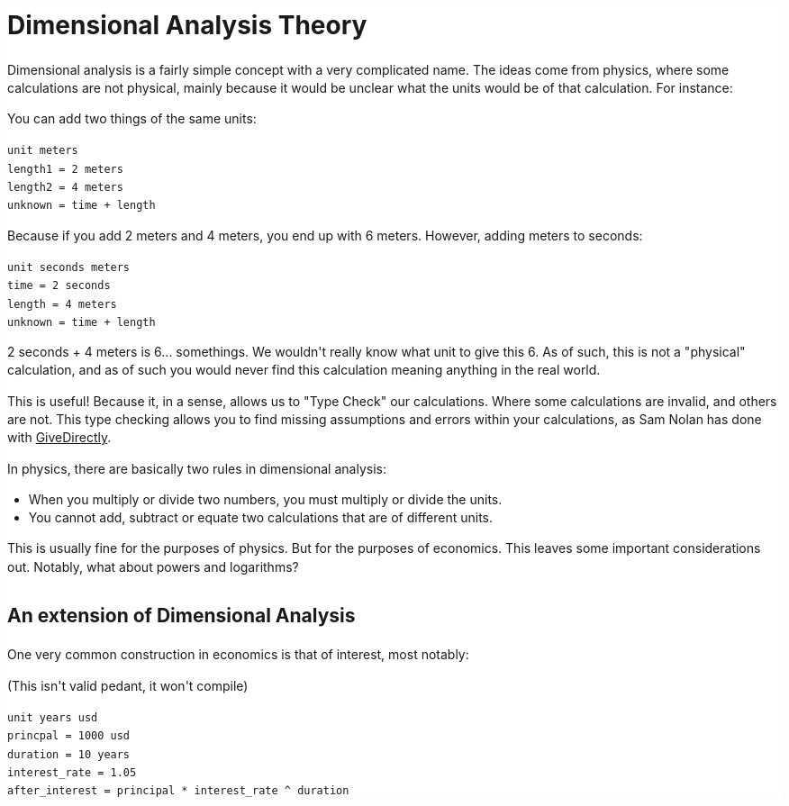 # Dimensional Analysis Theory

Dimensional analysis is a fairly simple concept with a very complicated
name. The ideas come from physics, where some calculations are not
physical, mainly because it would be unclear what the units would be of
that calculation. For instance:

You can add two things of the same units:

```pedant
unit meters
length1 = 2 meters
length2 = 4 meters
unknown = time + length
```

Because if you add 2 meters and 4 meters, you end up with 6 meters.
However, adding meters to seconds:

```pedant
unit seconds meters
time = 2 seconds
length = 4 meters
unknown = time + length
```

2 seconds + 4 meters is 6... somethings. We wouldn't really know what unit
to give this 6. As of such, this is not a "physical" calculation, and as
of such you would never find this calculation meaning anything in the real
world.

This is useful! Because it, in a sense, allows us to "Type Check" our
calculations. Where some calculations are invalid, and others are not. This type checking allows you to find missing assumptions and errors within your calculations, as Sam Nolan has done with [GiveDirectly](https://forum.effectivealtruism.org/posts/WmQwtYEajNDuPdyZx/type-checking-givewell-s-givedirectly-cost-effective).

In physics, there are basically two rules in dimensional analysis:

- When you multiply or divide two numbers, you must multiply or divide the units.
- You cannot add, subtract or equate two calculations that are of different units.

This is usually fine for the purposes of physics. But for the purposes of
economics. This leaves some important considerations out. Notably, what
about powers and logarithms?

## An extension of Dimensional Analysis

One very common construction in economics is that of interest, most notably:

(This isn't valid pedant, it won't compile)
```pedant
unit years usd
princpal = 1000 usd
duration = 10 years
interest_rate = 1.05
after_interest = principal * interest_rate ^ duration
```
